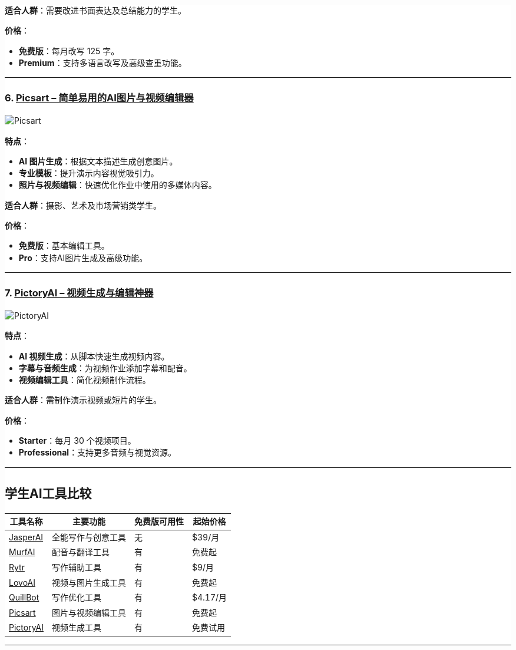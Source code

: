 **适合人群**：需要改进书面表达及总结能力的学生。

**价格**：
- **免费版**：每月改写 125 字。
- **Premium**：支持多语言改写及高级查重功能。

---

### **6. [Picsart – 简单易用的AI图片与视频编辑器](https://picsart.com)**

![Picsart](https://github.com/user-attachments/assets/95de37ee-5de8-4545-926d-d67d5e8c33a9)

**特点**：
- **AI 图片生成**：根据文本描述生成创意图片。
- **专业模板**：提升演示内容视觉吸引力。
- **照片与视频编辑**：快速优化作业中使用的多媒体内容。

**适合人群**：摄影、艺术及市场营销类学生。

**价格**：
- **免费版**：基本编辑工具。
- **Pro**：支持AI图片生成及高级功能。

---

### **7. [PictoryAI – 视频生成与编辑神器](https://pictory.ai)**

![PictoryAI](https://github.com/user-attachments/assets/e8dd104b-69dc-4c74-a80b-70d2df2e1f5f)

**特点**：
- **AI 视频生成**：从脚本快速生成视频内容。
- **字幕与音频生成**：为视频作业添加字幕和配音。
- **视频编辑工具**：简化视频制作流程。

**适合人群**：需制作演示视频或短片的学生。

**价格**：
- **Starter**：每月 30 个视频项目。
- **Professional**：支持更多音频与视觉资源。

---

## 学生AI工具比较

| 工具名称        | 主要功能            | 免费版可用性  | 起始价格   |
|-----------------|---------------------|---------------|-----------|
| [JasperAI](https://www.jasper.ai)     | 全能写作与创意工具  | 无            | $39/月    |
| [MurfAI](https://murf.ai)       | 配音与翻译工具      | 有            | 免费起     |
| [Rytr](https://rytr.me)           | 写作辅助工具        | 有            | $9/月     |
| [LovoAI](https://lovo.ai)       | 视频与图片生成工具  | 有            | 免费起     |
| [QuillBot](https://quillbot.com)       | 写作优化工具        | 有            | $4.17/月  |
| [Picsart](https://picsart.com)        | 图片与视频编辑工具  | 有            | 免费起     |
| [PictoryAI](https://pictory.ai)    | 视频生成工具        | 有            | 免费试用   |

---